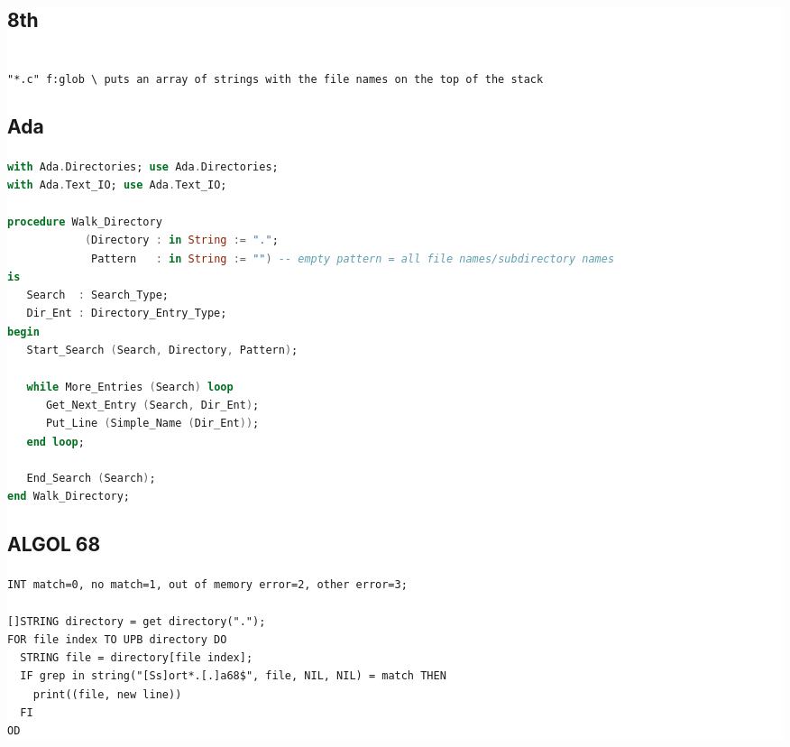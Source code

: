 

## 8th


```forth

"*.c" f:glob \ puts an array of strings with the file names on the top of the stack

```



## Ada

```ada
with Ada.Directories; use Ada.Directories;
with Ada.Text_IO; use Ada.Text_IO;

procedure Walk_Directory
            (Directory : in String := ".";
             Pattern   : in String := "") -- empty pattern = all file names/subdirectory names
is
   Search  : Search_Type;
   Dir_Ent : Directory_Entry_Type;
begin
   Start_Search (Search, Directory, Pattern);

   while More_Entries (Search) loop
      Get_Next_Entry (Search, Dir_Ent);
      Put_Line (Simple_Name (Dir_Ent));
   end loop;

   End_Search (Search);
end Walk_Directory;
```



## ALGOL 68




```algol68
INT match=0, no match=1, out of memory error=2, other error=3;

[]STRING directory = get directory(".");
FOR file index TO UPB directory DO
  STRING file = directory[file index];
  IF grep in string("[Ss]ort*.[.]a68$", file, NIL, NIL) = match THEN
    print((file, new line))
  FI
OD
```
